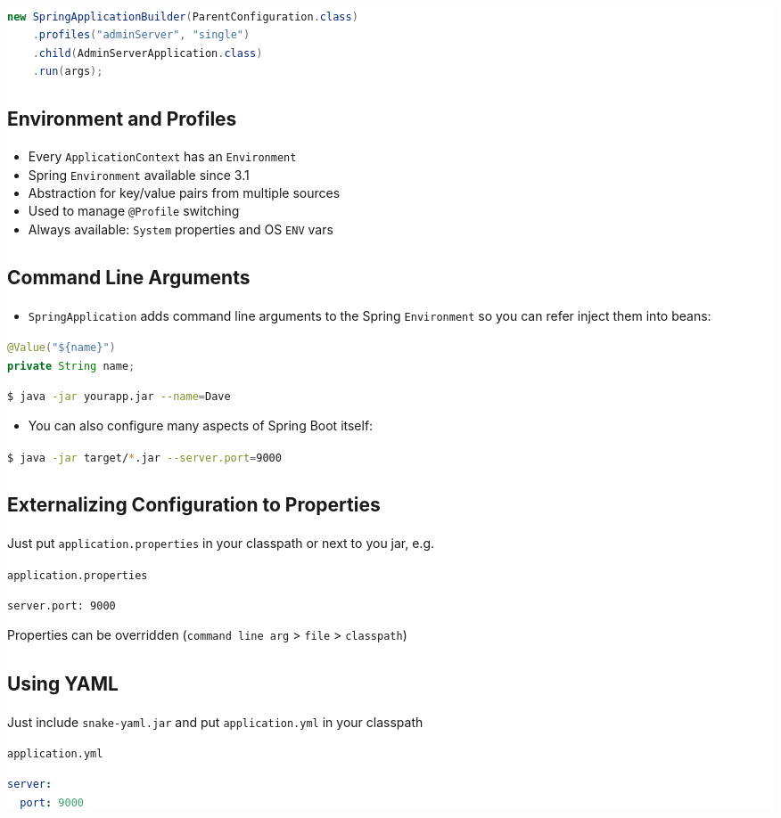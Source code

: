 ```java
new SpringApplicationBuilder(ParentConfiguration.class)
    .profiles("adminServer", "single")
    .child(AdminServerApplication.class)
    .run(args);
```

## Environment and Profiles

* Every `ApplicationContext` has an `Environment`
* Spring `Environment` available since 3.1
* Abstraction for key/value pairs from multiple sources
* Used to manage `@Profile` switching
* Always available: `System` properties and OS `ENV` vars

## Command Line Arguments

* `SpringApplication` adds command line arguments to the Spring 
`Environment` so you can refer inject them into beans:

```java
@Value("${name}")
private String name;
```

```sh
$ java -jar yourapp.jar --name=Dave
```

* You can also configure many aspects of Spring Boot itself:

```sh
$ java -jar target/*.jar --server.port=9000
```

## Externalizing Configuration to Properties

Just put `application.properties` in your classpath or next to you jar, e.g.

`application.properties`

```properties
server.port: 9000
```

Properties can be overridden (`command line arg` > `file` > `classpath`)

## Using YAML

Just include `snake-yaml.jar` and put `application.yml` in your classpath

`application.yml`

```yaml        
server:
  port: 9000
```
